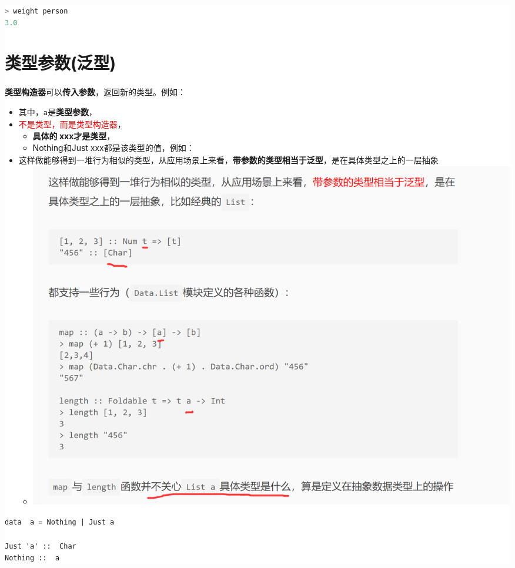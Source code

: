 ```haskell
> weight person
3.0

```

# 类型参数(泛型)

**类型构造器**可以**传入参数**，返回新的类型。例如：

* 其中，`a`是**类型参数**，
* <font color='red'>不是类型，而是类型构造器</font>，
  * **具体的 xxx才是类型**，
  * Nothing和Just xxx都是该类型的值，例如：
* 这样做能够得到一堆行为相似的类型，从应用场景上来看，**带参数的类型相当于泛型**，是在具体类型之上的一层抽象
  * ![](/static/2022-03-17-00-34-34.png)

```
data  a = Nothing | Just a

Just 'a' ::  Char
Nothing ::  a
```
